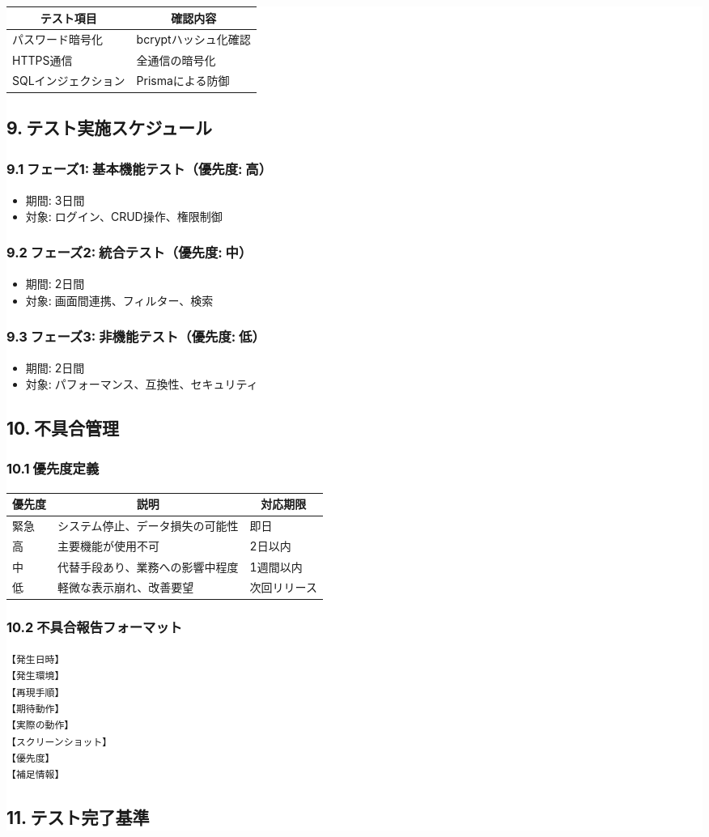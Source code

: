 | テスト項目 | 確認内容 |
|-----------|---------|
| パスワード暗号化 | bcryptハッシュ化確認 |
| HTTPS通信 | 全通信の暗号化 |
| SQLインジェクション | Prismaによる防御 |

## 9. テスト実施スケジュール

### 9.1 フェーズ1: 基本機能テスト（優先度: 高）
- 期間: 3日間
- 対象: ログイン、CRUD操作、権限制御

### 9.2 フェーズ2: 統合テスト（優先度: 中）
- 期間: 2日間
- 対象: 画面間連携、フィルター、検索

### 9.3 フェーズ3: 非機能テスト（優先度: 低）
- 期間: 2日間
- 対象: パフォーマンス、互換性、セキュリティ

## 10. 不具合管理

### 10.1 優先度定義

| 優先度 | 説明 | 対応期限 |
|--------|-----|---------|
| 緊急 | システム停止、データ損失の可能性 | 即日 |
| 高 | 主要機能が使用不可 | 2日以内 |
| 中 | 代替手段あり、業務への影響中程度 | 1週間以内 |
| 低 | 軽微な表示崩れ、改善要望 | 次回リリース |

### 10.2 不具合報告フォーマット

```
【発生日時】
【発生環境】
【再現手順】
【期待動作】
【実際の動作】
【スクリーンショット】
【優先度】
【補足情報】
```

## 11. テスト完了基準
